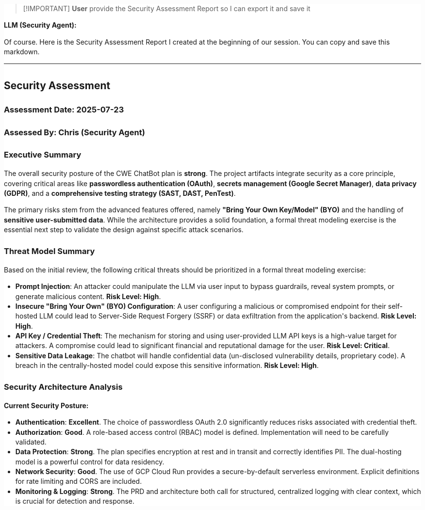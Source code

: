 > [!IMPORTANT] **User**
> provide the Security Assessment Report so I can export it and save it

**LLM (Security Agent):**

Of course. Here is the Security Assessment Report I created at the beginning of our session. You can copy and save this markdown.

---

## **Security Assessment**

### **Assessment Date: 2025-07-23**

### **Assessed By: Chris (Security Agent)**

### **Executive Summary**

The overall security posture of the CWE ChatBot plan is **strong**. The project artifacts integrate security as a core principle, covering critical areas like **passwordless authentication (OAuth)**, **secrets management (Google Secret Manager)**, **data privacy (GDPR)**, and a **comprehensive testing strategy (SAST, DAST, PenTest)**.

The primary risks stem from the advanced features offered, namely **"Bring Your Own Key/Model" (BYO)** and the handling of **sensitive user-submitted data**. While the architecture provides a solid foundation, a formal threat modeling exercise is the essential next step to validate the design against specific attack scenarios.

### **Threat Model Summary**

Based on the initial review, the following critical threats should be prioritized in a formal threat modeling exercise:

* **Prompt Injection**: An attacker could manipulate the LLM via user input to bypass guardrails, reveal system prompts, or generate malicious content. **Risk Level: High**.  
* **Insecure "Bring Your Own" (BYO) Configuration**: A user configuring a malicious or compromised endpoint for their self-hosted LLM could lead to Server-Side Request Forgery (SSRF) or data exfiltration from the application's backend. **Risk Level: High**.  
* **API Key / Credential Theft**: The mechanism for storing and using user-provided LLM API keys is a high-value target for attackers. A compromise could lead to significant financial and reputational damage for the user. **Risk Level: Critical**.  
* **Sensitive Data Leakage**: The chatbot will handle confidential data (un-disclosed vulnerability details, proprietary code). A breach in the centrally-hosted model could expose this sensitive information. **Risk Level: High**.

### **Security Architecture Analysis**

**Current Security Posture:**

* **Authentication**: **Excellent**. The choice of passwordless OAuth 2.0 significantly reduces risks associated with credential theft.  
* **Authorization**: **Good**. A role-based access control (RBAC) model is defined. Implementation will need to be carefully validated.  
* **Data Protection**: **Strong**. The plan specifies encryption at rest and in transit and correctly identifies PII. The dual-hosting model is a powerful control for data residency.  
* **Network Security**: **Good**. The use of GCP Cloud Run provides a secure-by-default serverless environment. Explicit definitions for rate limiting and CORS are included.  
* **Monitoring & Logging**: **Strong**. The PRD and architecture both call for structured, centralized logging with clear context, which is crucial for detection and response.
